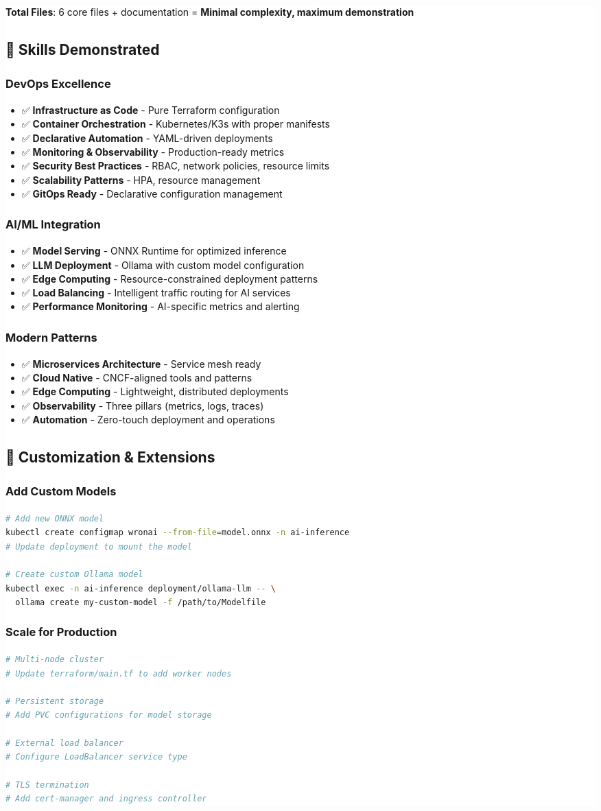 **Total Files**: 6 core files + documentation = **Minimal complexity, maximum demonstration**

## 🎯 Skills Demonstrated

### DevOps Excellence
- ✅ **Infrastructure as Code** - Pure Terraform configuration
- ✅ **Container Orchestration** - Kubernetes/K3s with proper manifests
- ✅ **Declarative Automation** - YAML-driven deployments
- ✅ **Monitoring & Observability** - Production-ready metrics
- ✅ **Security Best Practices** - RBAC, network policies, resource limits
- ✅ **Scalability Patterns** - HPA, resource management
- ✅ **GitOps Ready** - Declarative configuration management

### AI/ML Integration
- ✅ **Model Serving** - ONNX Runtime for optimized inference
- ✅ **LLM Deployment** - Ollama with custom model configuration
- ✅ **Edge Computing** - Resource-constrained deployment patterns
- ✅ **Load Balancing** - Intelligent traffic routing for AI services
- ✅ **Performance Monitoring** - AI-specific metrics and alerting

### Modern Patterns
- ✅ **Microservices Architecture** - Service mesh ready
- ✅ **Cloud Native** - CNCF-aligned tools and patterns
- ✅ **Edge Computing** - Lightweight, distributed deployments
- ✅ **Observability** - Three pillars (metrics, logs, traces)
- ✅ **Automation** - Zero-touch deployment and operations

## 🔧 Customization & Extensions

### Add Custom Models

```bash
# Add new ONNX model
kubectl create configmap wronai --from-file=model.onnx -n ai-inference
# Update deployment to mount the model

# Create custom Ollama model
kubectl exec -n ai-inference deployment/ollama-llm -- \
  ollama create my-custom-model -f /path/to/Modelfile
```

### Scale for Production

```bash
# Multi-node cluster
# Update terraform/main.tf to add worker nodes

# Persistent storage
# Add PVC configurations for model storage

# External load balancer
# Configure LoadBalancer service type

# TLS termination
# Add cert-manager and ingress controller
```
